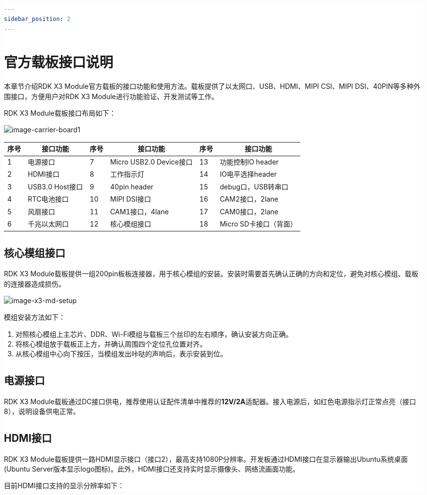 ```yaml
---
sidebar_position: 2
---
```


# 官方载板接口说明

本章节介绍RDK X3 Module官方载板的接口功能和使用方法。载板提供了以太网口、USB、HDMI、MIPI CSI、MIPI DSI、40PIN等多种外围接口，方便用户对RDK X3 Module进行功能验证、开发测试等工作。

RDK X3 Module载板接口布局如下：

![image-carrier-board1](./image/rdk_x3_module/image-carrier-board1.png) 

| 序号 | 接口功能        | 序号 | 接口功能                | 序号 | 接口功能               |
| ---- | --------------- | ---- | ----------------------- | ---- | ---------------------- |
| 1    | 电源接口        | 7    | Micro USB2.0 Device接口 | 13   | 功能控制IO header      |
| 2    | HDMI接口        | 8    | 工作指示灯              | 14   | IO电平选择header       |
| 3    | USB3.0 Host接口 | 9    | 40pin header            | 15   | debug口，USB转串口     |
| 4    | RTC电池接口     | 10   | MIPI DSI接口            | 16   | CAM2接口，2lane        |
| 5    | 风扇接口        | 11   | CAM1接口，4lane         | 17   | CAM0接口，2lane        |
| 6    | 千兆以太网口    | 12   | 核心模组接口            | 18   | Micro SD卡接口（背面） |


## 核心模组接口

RDK X3 Module载板提供一组200pin板板连接器，用于核心模组的安装。安装时需要首先确认正确的方向和定位，避免对核心模组、载板的连接器造成损伤。

![image-x3-md-setup](./image/rdk_x3_module/image-x3-md-setup.png) 

模组安装方法如下：

1. 对照核心模组上主芯片、DDR、Wi-Fi模组与载板三个丝印的左右顺序，确认安装方向正确。
2. 将核心模组放于载板正上方，并确认周围四个定位孔位置对齐。
3. 从核心模组中心向下按压，当模组发出咔哒的声响后，表示安装到位。

## 电源接口

RDK X3 Module载板通过DC接口供电，推荐使用认证配件清单中推荐的**12V/2A**适配器。接入电源后，如红色电源指示灯正常点亮（接口8），说明设备供电正常。

## HDMI接口

RDK X3 Module载板提供一路HDMI显示接口（接口2），最高支持1080P分辨率。开发板通过HDMI接口在显示器输出Ubuntu系统桌面(Ubuntu Server版本显示logo图标)。此外，HDMI接口还支持实时显示摄像头、网络流画面功能。

目前HDMI接口支持的显示分辨率如下：
